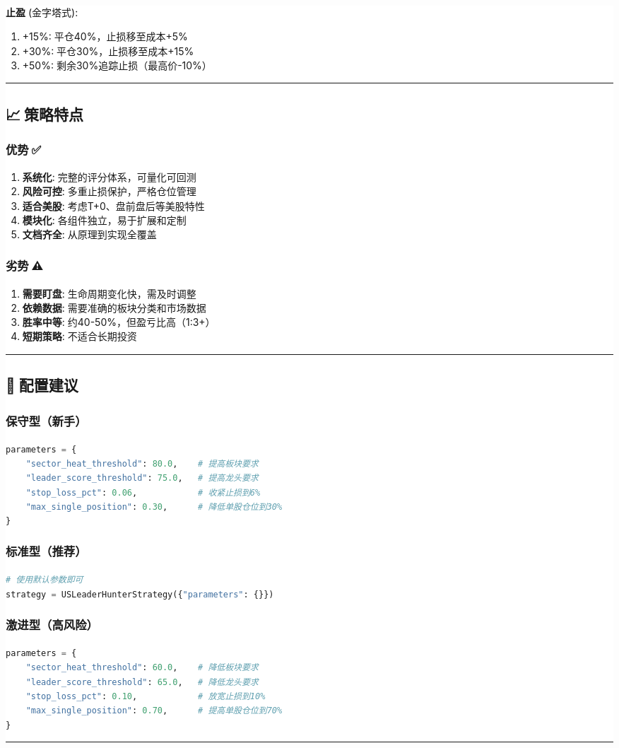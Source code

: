 **止盈** (金字塔式):
1. +15%: 平仓40%，止损移至成本+5%
2. +30%: 平仓30%，止损移至成本+15%
3. +50%: 剩余30%追踪止损（最高价-10%）

---

## 📈 策略特点

### 优势 ✅

1. **系统化**: 完整的评分体系，可量化可回测
2. **风险可控**: 多重止损保护，严格仓位管理
3. **适合美股**: 考虑T+0、盘前盘后等美股特性
4. **模块化**: 各组件独立，易于扩展和定制
5. **文档齐全**: 从原理到实现全覆盖

### 劣势 ⚠️

1. **需要盯盘**: 生命周期变化快，需及时调整
2. **依赖数据**: 需要准确的板块分类和市场数据
3. **胜率中等**: 约40-50%，但盈亏比高（1:3+）
4. **短期策略**: 不适合长期投资

---

## 🔧 配置建议

### 保守型（新手）

```python
parameters = {
    "sector_heat_threshold": 80.0,    # 提高板块要求
    "leader_score_threshold": 75.0,   # 提高龙头要求
    "stop_loss_pct": 0.06,            # 收紧止损到6%
    "max_single_position": 0.30,      # 降低单股仓位到30%
}
```

### 标准型（推荐）

```python
# 使用默认参数即可
strategy = USLeaderHunterStrategy({"parameters": {}})
```

### 激进型（高风险）

```python
parameters = {
    "sector_heat_threshold": 60.0,    # 降低板块要求
    "leader_score_threshold": 65.0,   # 降低龙头要求
    "stop_loss_pct": 0.10,            # 放宽止损到10%
    "max_single_position": 0.70,      # 提高单股仓位到70%
}
```

---